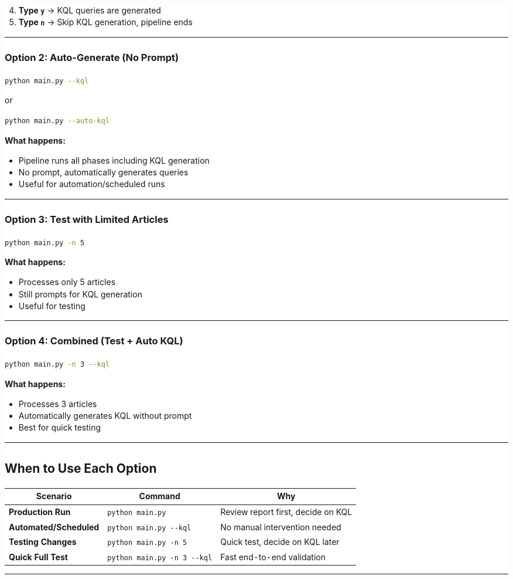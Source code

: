 4. **Type `y`** → KQL queries are generated
5. **Type `n`** → Skip KQL generation, pipeline ends

---

### Option 2: Auto-Generate (No Prompt)

```bash
python main.py --kql
```

or

```bash
python main.py --auto-kql
```

**What happens:**
- Pipeline runs all phases including KQL generation
- No prompt, automatically generates queries
- Useful for automation/scheduled runs

---

### Option 3: Test with Limited Articles

```bash
python main.py -n 5
```

**What happens:**
- Processes only 5 articles
- Still prompts for KQL generation
- Useful for testing

---

### Option 4: Combined (Test + Auto KQL)

```bash
python main.py -n 3 --kql
```

**What happens:**
- Processes 3 articles
- Automatically generates KQL without prompt
- Best for quick testing

---

## When to Use Each Option

| Scenario | Command | Why |
|----------|---------|-----|
| **Production Run** | `python main.py` | Review report first, decide on KQL |
| **Automated/Scheduled** | `python main.py --kql` | No manual intervention needed |
| **Testing Changes** | `python main.py -n 5` | Quick test, decide on KQL later |
| **Quick Full Test** | `python main.py -n 3 --kql` | Fast end-to-end validation |

---
